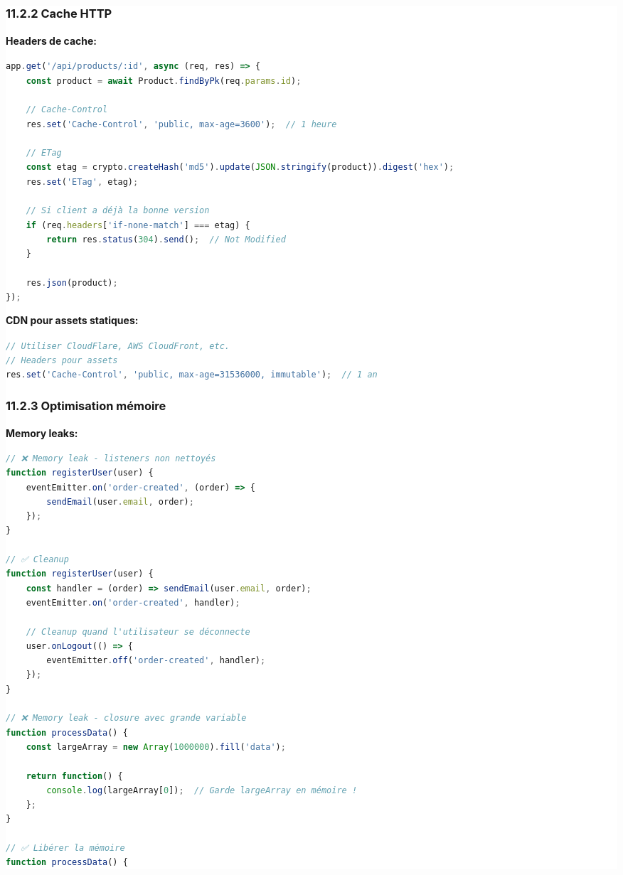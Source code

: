 ### 11.2.2 Cache HTTP

**Headers de cache:**

```javascript
app.get('/api/products/:id', async (req, res) => {
    const product = await Product.findByPk(req.params.id);
    
    // Cache-Control
    res.set('Cache-Control', 'public, max-age=3600');  // 1 heure
    
    // ETag
    const etag = crypto.createHash('md5').update(JSON.stringify(product)).digest('hex');
    res.set('ETag', etag);
    
    // Si client a déjà la bonne version
    if (req.headers['if-none-match'] === etag) {
        return res.status(304).send();  // Not Modified
    }
    
    res.json(product);
});
```

**CDN pour assets statiques:**

```javascript
// Utiliser CloudFlare, AWS CloudFront, etc.
// Headers pour assets
res.set('Cache-Control', 'public, max-age=31536000, immutable');  // 1 an
```

### 11.2.3 Optimisation mémoire

**Memory leaks:**

```javascript
// ❌ Memory leak - listeners non nettoyés
function registerUser(user) {
    eventEmitter.on('order-created', (order) => {
        sendEmail(user.email, order);
    });
}

// ✅ Cleanup
function registerUser(user) {
    const handler = (order) => sendEmail(user.email, order);
    eventEmitter.on('order-created', handler);
    
    // Cleanup quand l'utilisateur se déconnecte
    user.onLogout(() => {
        eventEmitter.off('order-created', handler);
    });
}

// ❌ Memory leak - closure avec grande variable
function processData() {
    const largeArray = new Array(1000000).fill('data');
    
    return function() {
        console.log(largeArray[0]);  // Garde largeArray en mémoire !
    };
}

// ✅ Libérer la mémoire
function processData() {
```
